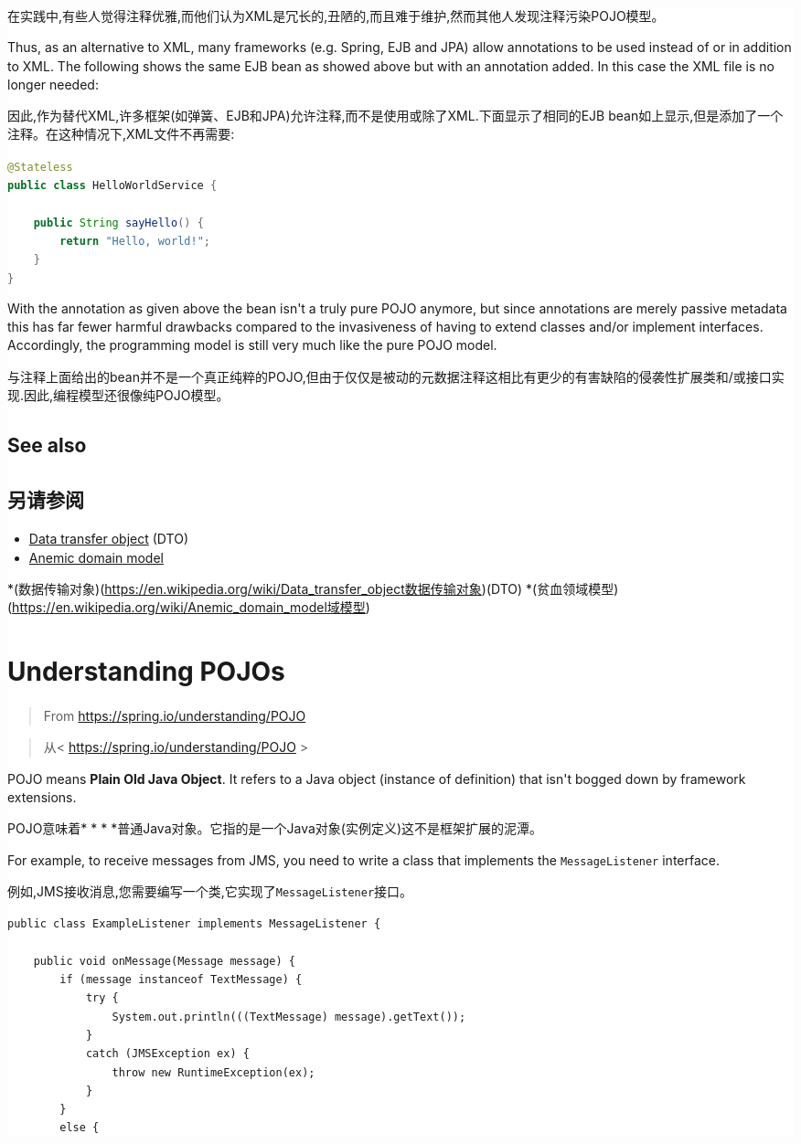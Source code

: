 
在实践中,有些人觉得注释优雅,而他们认为XML是冗长的,丑陋的,而且难于维护,然而其他人发现注释污染POJO模型。

Thus, as an alternative to XML, many frameworks (e.g. Spring, EJB and JPA) allow annotations to be used instead of or in addition to XML. The following shows the same EJB bean as showed above but with an annotation added. In this case the XML file is no longer needed:

因此,作为替代XML,许多框架(如弹簧、EJB和JPA)允许注释,而不是使用或除了XML.下面显示了相同的EJB bean如上显示,但是添加了一个注释。在这种情况下,XML文件不再需要:

```java
@Stateless
public class HelloWorldService {

    public String sayHello() {
        return "Hello, world!";
    }
}

```

With the annotation as given above the bean isn't a truly pure POJO anymore, but since annotations are merely passive metadata this has far fewer harmful drawbacks compared to the invasiveness of having to extend classes and/or implement interfaces. Accordingly, the programming model is still very much like the pure POJO model.

与注释上面给出的bean并不是一个真正纯粹的POJO,但由于仅仅是被动的元数据注释这相比有更少的有害缺陷的侵袭性扩展类和/或接口实现.因此,编程模型还很像纯POJO模型。

## See also

## 另请参阅

*   [Data transfer object](https://en.wikipedia.org/wiki/Data_transfer_object "Data transfer object") (DTO)
*   [Anemic domain model](https://en.wikipedia.org/wiki/Anemic_domain_model "Anemic domain model")

*(数据传输对象)(https://en.wikipedia.org/wiki/Data_transfer_object数据传输对象)(DTO)
*(贫血领域模型)(https://en.wikipedia.org/wiki/Anemic_domain_model域模型)



# Understanding POJOs

> From <https://spring.io/understanding/POJO>

> 从< https://spring.io/understanding/POJO >

POJO means **Plain Old Java Object**. It refers to a Java object (instance of definition) that isn't bogged down by framework extensions.

POJO意味着* * * *普通Java对象。它指的是一个Java对象(实例定义)这不是框架扩展的泥潭。

For example, to receive messages from JMS, you need to write a class that implements the `MessageListener` interface.

例如,JMS接收消息,您需要编写一个类,它实现了`MessageListener`接口。

```
public class ExampleListener implements MessageListener {

    public void onMessage(Message message) {
        if (message instanceof TextMessage) {
            try {
                System.out.println(((TextMessage) message).getText());
            }
            catch (JMSException ex) {
                throw new RuntimeException(ex);
            }
        }
        else {
```
